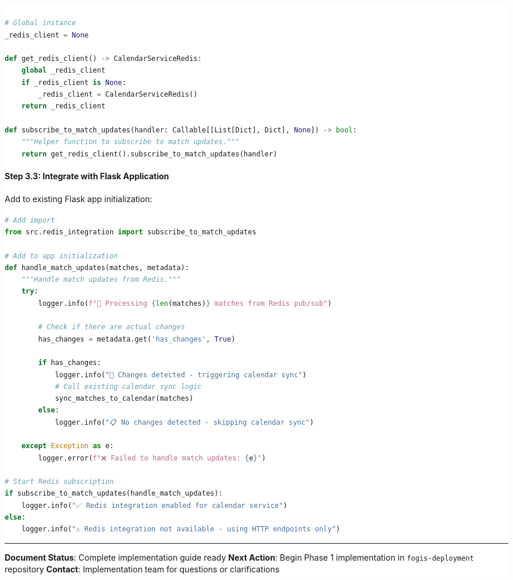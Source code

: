 ```python

# Global instance
_redis_client = None

def get_redis_client() -> CalendarServiceRedis:
    global _redis_client
    if _redis_client is None:
        _redis_client = CalendarServiceRedis()
    return _redis_client

def subscribe_to_match_updates(handler: Callable[[List[Dict], Dict], None]) -> bool:
    """Helper function to subscribe to match updates."""
    return get_redis_client().subscribe_to_match_updates(handler)
```

#### **Step 3.3: Integrate with Flask Application**
Add to existing Flask app initialization:
```python
# Add import
from src.redis_integration import subscribe_to_match_updates

# Add to app initialization
def handle_match_updates(matches, metadata):
    """Handle match updates from Redis."""
    try:
        logger.info(f"📅 Processing {len(matches)} matches from Redis pub/sub")

        # Check if there are actual changes
        has_changes = metadata.get('has_changes', True)

        if has_changes:
            logger.info("🔄 Changes detected - triggering calendar sync")
            # Call existing calendar sync logic
            sync_matches_to_calendar(matches)
        else:
            logger.info("📋 No changes detected - skipping calendar sync")

    except Exception as e:
        logger.error(f"❌ Failed to handle match updates: {e}")

# Start Redis subscription
if subscribe_to_match_updates(handle_match_updates):
    logger.info("✅ Redis integration enabled for calendar service")
else:
    logger.info("⚠️ Redis integration not available - using HTTP endpoints only")
```

---

**Document Status**: Complete implementation guide ready
**Next Action**: Begin Phase 1 implementation in `fogis-deployment` repository
**Contact**: Implementation team for questions or clarifications
